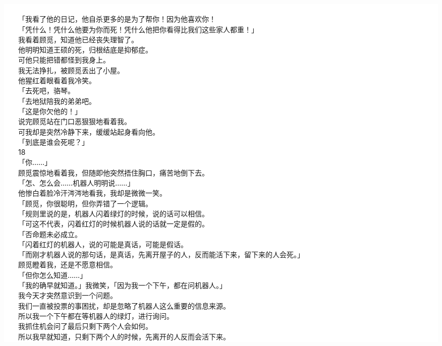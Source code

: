 <br>   
&emsp;&emsp;「我看了他的日记，他自杀更多的是为了帮你！因为他喜欢你！  
<br>   
&emsp;&emsp;「凭什么！凭什么他要为你而死！凭什么他把你看得比我们这些家人都重！」  
<br>   
&emsp;&emsp;我看着顾觅，知道他已经丧失理智了。  
<br>   
&emsp;&emsp;他明明知道王硕的死，归根结底是抑郁症。  
<br>   
&emsp;&emsp;可他只能把错都怪到我身上。  
<br>   
&emsp;&emsp;我无法挣扎，被顾觅丢出了小屋。  
<br>   
&emsp;&emsp;他猩红着眼看着我冷笑。  
<br>   
&emsp;&emsp;「去死吧，骆琴。  
<br>   
&emsp;&emsp;「去地狱陪我的弟弟吧。  
<br>   
&emsp;&emsp;「这是你欠他的！」  
<br>   
&emsp;&emsp;说完顾觅站在门口恶狠狠地看着我。  
<br>   
&emsp;&emsp;可我却是突然冷静下来，缓缓站起身看向他。  
<br>   
&emsp;&emsp;「到底是谁会死呢？」  
<br>   
&emsp;&emsp;18  
<br>   
&emsp;&emsp;「你……」  
<br>   
&emsp;&emsp;顾觅震惊地看着我，但随即他突然捂住胸口，痛苦地倒下去。  
<br>   
&emsp;&emsp;「怎、怎么会……机器人明明说……」  
<br>   
&emsp;&emsp;他惨白着脸冷汗涔涔地看我，我却是微微一笑。  
<br>   
&emsp;&emsp;「顾觅，你很聪明，但你弄错了一个逻辑。  
<br>   
&emsp;&emsp;「规则里说的是，机器人闪着绿灯的时候，说的话可以相信。  
<br>   
&emsp;&emsp;「可这不代表，闪着红灯的时候机器人说的话就一定是假的。  
<br>   
&emsp;&emsp;「否命题未必成立。  
<br>   
&emsp;&emsp;「闪着红灯的机器人，说的可能是真话，可能是假话。  
<br>   
&emsp;&emsp;「而刚才机器人说的那句话，是真话，先离开屋子的人，反而能活下来，留下来的人会死。」  
<br>   
&emsp;&emsp;顾觅瞪着我，还是不愿意相信。  
<br>   
&emsp;&emsp;「但你怎么知道……」  
<br>   
&emsp;&emsp;「我的确早就知道。」我微笑，「因为我一个下午，都在问机器人。」  
<br>   
&emsp;&emsp;我今天才突然意识到一个问题。  
<br>   
&emsp;&emsp;我们一直被投票的事困扰，却是忽略了机器人这么重要的信息来源。  
<br>   
&emsp;&emsp;所以我一个下午都在等机器人的绿灯，进行询问。  
<br>   
&emsp;&emsp;我抓住机会问了最后只剩下两个人会如何。  
<br>   
&emsp;&emsp;所以我早就知道，只剩下两个人的时候，先离开的人反而会活下来。  